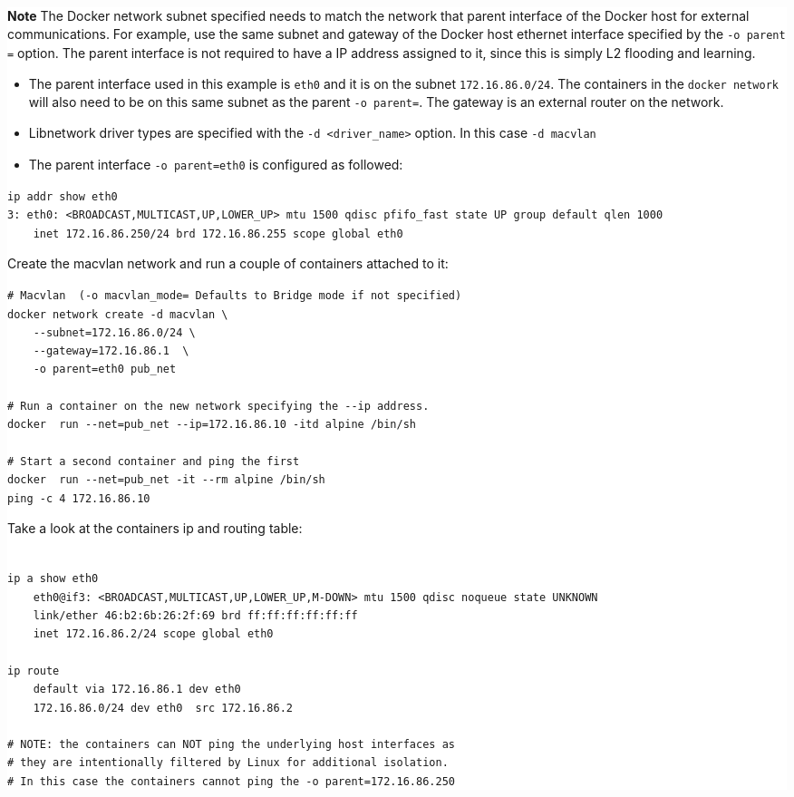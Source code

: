 **Note** The Docker network subnet specified needs to match the network that parent interface of the Docker host for external communications. For example, use the same subnet and gateway of the Docker host ethernet interface specified by the `-o parent=` option. The parent interface is not required to have a IP address assigned to it, since this is simply L2 flooding and learning.

- The parent interface used in this example is `eth0` and it is on the subnet `172.16.86.0/24`. The containers in the `docker network` will also need to be on this same subnet as the parent `-o parent=`. The gateway is an external router on the network.

- Libnetwork driver types are specified with the `-d <driver_name>` option. In this case `-d macvlan`

- The parent interface `-o parent=eth0` is configured as followed:

```
ip addr show eth0
3: eth0: <BROADCAST,MULTICAST,UP,LOWER_UP> mtu 1500 qdisc pfifo_fast state UP group default qlen 1000
    inet 172.16.86.250/24 brd 172.16.86.255 scope global eth0
```

Create the macvlan network and run a couple of containers attached to it:

```
# Macvlan  (-o macvlan_mode= Defaults to Bridge mode if not specified)
docker network create -d macvlan \
    --subnet=172.16.86.0/24 \
    --gateway=172.16.86.1  \
    -o parent=eth0 pub_net

# Run a container on the new network specifying the --ip address.
docker  run --net=pub_net --ip=172.16.86.10 -itd alpine /bin/sh

# Start a second container and ping the first
docker  run --net=pub_net -it --rm alpine /bin/sh
ping -c 4 172.16.86.10

```

 Take a look at the containers ip and routing table:

```

ip a show eth0
    eth0@if3: <BROADCAST,MULTICAST,UP,LOWER_UP,M-DOWN> mtu 1500 qdisc noqueue state UNKNOWN
    link/ether 46:b2:6b:26:2f:69 brd ff:ff:ff:ff:ff:ff
    inet 172.16.86.2/24 scope global eth0

ip route
    default via 172.16.86.1 dev eth0
    172.16.86.0/24 dev eth0  src 172.16.86.2

# NOTE: the containers can NOT ping the underlying host interfaces as
# they are intentionally filtered by Linux for additional isolation.
# In this case the containers cannot ping the -o parent=172.16.86.250
```
